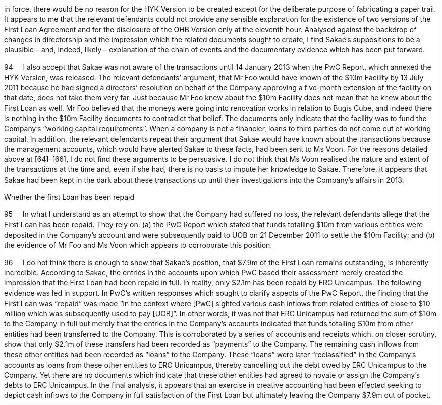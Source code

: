 
in force, there would be no reason for the HYK Version to be created except for the deliberate purpose of fabricating a paper trail. It appears to me that the relevant defendants could not provide any sensible explanation for the existence of two versions of the First Loan Agreement and for the disclosure of the OHB Version only at the eleventh hour. Analysed against the backdrop of changes in directorship and the impression which the related documents sought to create, I find Sakae’s suppositions to be a plausible – and, indeed, likely – explanation of the chain of events and the documentary evidence which has been put forward. 

94     I also accept that Sakae was not aware of the transactions until 14 January 2013 when the PwC Report, which annexed the HYK Version, was released. The relevant defendants’ argument, that Mr Foo would have known of the $10m Facility by 13 July 2011 because he had signed a directors’ resolution on behalf of the Company approving a five-month extension of the facility on that date, does not take them very far. Just because Mr Foo knew about the $10m Facility does not mean that he knew about the First Loan as well. Mr Foo believed that the moneys were going into renovation works in relation to Bugis Cube, and indeed there is nothing in the $10m Facility documents to contradict that belief. The documents only indicate that the facility was to fund the Company’s “working capital requirements”. When a company is not a financier, loans to third parties do not come out of working capital. In addition, the relevant defendants repeat their argument that Sakae would have known about the transactions because the management accounts, which would have alerted Sakae to these facts, had been sent to Ms Voon. For the reasons detailed above at [64]–[66], I do not find these arguments to be persuasive. I do not think that Ms Voon realised the nature and extent of the transactions at the time and, even if she had, there is no basis to impute her knowledge to Sakae. Therefore, it appears that Sakae had been kept in the dark about these transactions up until their investigations into the Company’s affairs in 2013. 

Whether the first Loan has been repaid 

95     In what I understand as an attempt to show that the Company had suffered no loss, the relevant defendants allege that the First Loan has been repaid. They rely on: (a) the PwC Report which stated that funds totalling $10m from various entities were deposited in the Company’s account and were subsequently paid to UOB on 21 December 2011 to settle the $10m Facility; and (b) the evidence of Mr Foo and Ms Voon which appears to corroborate this position. 

96     I do not think there is enough to show that Sakae’s position, that $7.9m of the First Loan remains outstanding, is inherently incredible. According to Sakae, the entries in the accounts upon which PwC based their assessment merely created the impression that the First Loan had been repaid in full. In reality, only $2.1m has been repaid by ERC Unicampus. The following evidence was led in support. In PwC’s written responses which sought to clarify aspects of the PwC Report, the finding that the First Loan was “repaid” was made “in the context where [PwC] sighted various cash inflows from related entities of close to $10 million which was subsequently used to pay [UOB]”. In other words, it was not that ERC Unicampus had returned the sum of $10m to the Company in full but merely that the entries in the Company’s accounts indicated that funds totalling $10m from other entities had been transferred to the Company. This is corroborated by a series of accounts and receipts which, on closer scrutiny, show that only $2.1m of these transfers had been recorded as “payments” to the Company. The remaining cash inflows from these other entities had been recorded as “loans” to the Company. These “loans” were later “reclassified” in the Company’s accounts as loans from these other entities to ERC Unicampus, thereby cancelling out the debt owed by ERC Unicampus to the Company. Yet there are no documents which indicate that these other entities had agreed to novate or assign the Company’s debts to ERC Unicampus. In the final analysis, it appears that an exercise in creative accounting had been effected seeking to depict cash inflows to the Company in full satisfaction of the First Loan but ultimately leaving the Company $7.9m out of pocket. 

